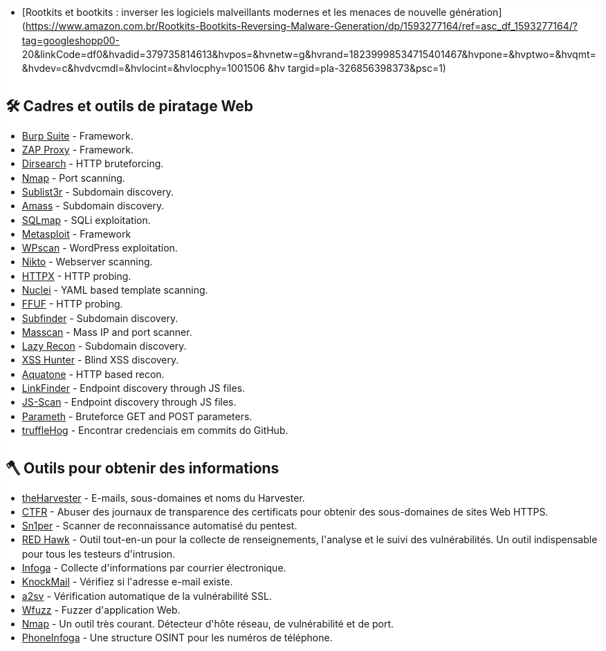 - [Rootkits et bootkits : inverser les logiciels malveillants modernes et les menaces de nouvelle génération](https://www.amazon.com.br/Rootkits-Bootkits-Reversing-Malware-Generation/dp/1593277164/ref=asc_df_1593277164/?tag=googleshopp00- 20&linkCode=df0&hvadid=379735814613&hvpos=&hvnetw=g&hvrand=18239998534715401467&hvpone=&hvptwo=&hvqmt=&hvdev=c&hvdvcmdl=&hvlocint=&hvlocphy=1001506 &hv targid=pla-326856398373&psc=1)


## 🛠️ Cadres et outils de piratage Web


- [Burp Suite](https://portswigger.net/burp) - Framework.
- [ZAP Proxy](https://www.zaproxy.org/) - Framework.
- [Dirsearch](https://github.com/maurosoria/dirsearch) - HTTP bruteforcing.
- [Nmap](https://nmap.org/) - Port scanning.
- [Sublist3r](https://github.com/aboul3la/Sublist3r) - Subdomain discovery.
- [Amass](https://github.com/OWASP/Amass) - Subdomain discovery.
- [SQLmap](https://sqlmap.org/) - SQLi exploitation.
- [Metasploit](https://www.metasploit.com/) - Framework
- [WPscan](https://wpscan.com/wordpress-security-scanner) - WordPress exploitation.
- [Nikto](https://github.com/sullo/nikto) - Webserver scanning.
- [HTTPX](https://github.com/projectdiscovery/httpx) - HTTP probing.
- [Nuclei](https://github.com/projectdiscovery/nuclei) - YAML based template scanning.
- [FFUF](https://github.com/ffuf/ffuf) - HTTP probing.
- [Subfinder](https://github.com/projectdiscovery/subfinder) - Subdomain discovery.
- [Masscan](https://github.com/robertdavidgraham/masscan) - Mass IP and port scanner.
- [Lazy Recon](https://github.com/nahamsec/lazyrecon) - Subdomain discovery.
- [XSS Hunter](https://xsshunter.com/) - Blind XSS discovery.
- [Aquatone](https://github.com/michenriksen/aquatone) - HTTP based recon.
- [LinkFinder](https://github.com/GerbenJavado/LinkFinder) - Endpoint discovery through JS files.
- [JS-Scan](https://github.com/0x240x23elu/JSScanner) - Endpoint discovery through JS files.
- [Parameth](https://github.com/maK-/parameth) - Bruteforce GET and POST parameters.
- [truffleHog](https://github.com/trufflesecurity/trufflehog) - Encontrar credenciais em commits do GitHub.



## 🪓 Outils pour obtenir des informations

- [theHarvester](https://github.com/laramies/theHarvester) - E-mails, sous-domaines et noms du Harvester.
- [CTFR](https://github.com/UnaPibaGeek/ctfr) - Abuser des journaux de transparence des certificats pour obtenir des sous-domaines de sites Web HTTPS.
- [Sn1per](https://github.com/1N3/Sn1per) - Scanner de reconnaissance automatisé du pentest.
- [RED Hawk](https://github.com/Tuhinshubhra/RED_HAWK) - Outil tout-en-un pour la collecte de renseignements, l'analyse et le suivi des vulnérabilités. Un outil indispensable pour tous les testeurs d'intrusion.
- [Infoga](https://github.com/m4ll0k/Infoga) - Collecte d'informations par courrier électronique.
- [KnockMail](https://github.com/4w4k3/KnockMail) - Vérifiez si l'adresse e-mail existe.
- [a2sv](https://github.com/hahwul/a2sv) - Vérification automatique de la vulnérabilité SSL.
- [Wfuzz](https://github.com/xmendez/wfuzz) - Fuzzer d'application Web.
- [Nmap](https://github.com/nmap/nmap) - Un outil très courant. Détecteur d'hôte réseau, de vulnérabilité et de port.
- [PhoneInfoga](https://github.com/sundowndev/PhoneInfoga) - Une structure OSINT pour les numéros de téléphone.
